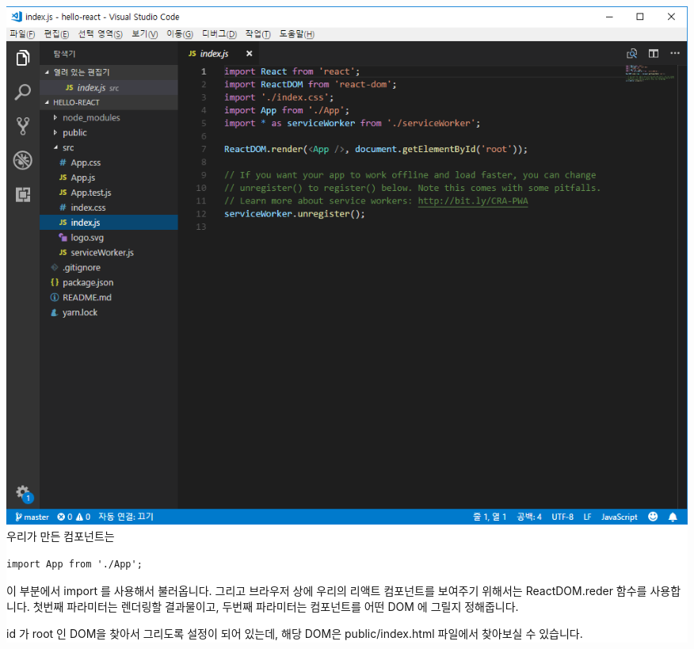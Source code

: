 ![](/assets/img/React-JSX03.png)<br>
우리가 만든 컴포넌트는 
```
import App from './App';
```
이 부분에서 import 를 사용해서 불러옵니다.
그리고 브라우저 상에 우리의 리액트 컴포넌트를 보여주기 위해서는 ReactDOM.reder 함수를 사용합니다. 첫번째 파라미터는 렌더링할 결과물이고, 두번째 파라미터는 컴포넌트를 어떤 DOM 에 그릴지 정해줍니다.

id 가 root 인 DOM을 찾아서 그리도록 설정이 되어 있는데, 해당 DOM은 public/index.html 파일에서 찾아보실 수 있습니다.